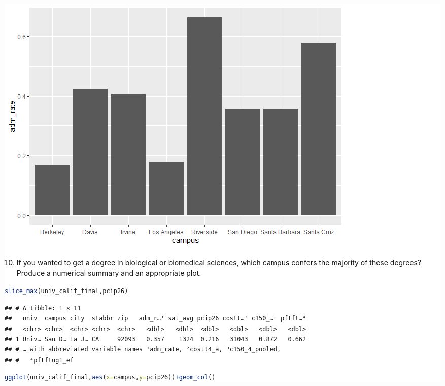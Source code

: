 ![](lab9_hw_files/figure-html/unnamed-chunk-17-1.png)

10. If you wanted to get a degree in biological or biomedical sciences, which campus confers the majority of these degrees? Produce a numerical summary and an appropriate plot.

```r
slice_max(univ_calif_final,pcip26)
```

```
## # A tibble: 1 × 11
##   univ  campus city  stabbr zip   adm_r…¹ sat_avg pcip26 costt…² c150_…³ pftft…⁴
##   <chr> <chr>  <chr> <chr>  <chr>   <dbl>   <dbl>  <dbl>   <dbl>   <dbl>   <dbl>
## 1 Univ… San D… La J… CA     92093   0.357    1324  0.216   31043   0.872   0.662
## # … with abbreviated variable names ¹​adm_rate, ²​costt4_a, ³​c150_4_pooled,
## #   ⁴​pftftug1_ef
```


```r
ggplot(univ_calif_final,aes(x=campus,y=pcip26))+geom_col()
```
